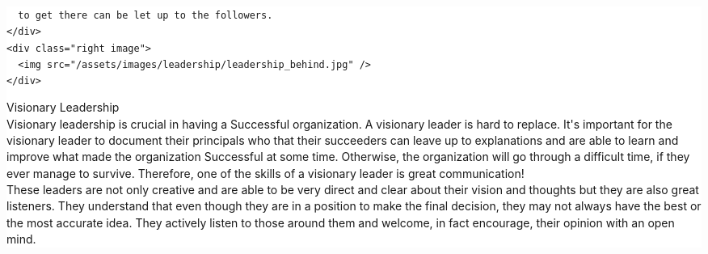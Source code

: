       to get there can be let up to the followers.
    </div>
    <div class="right image">
      <img src="/assets/images/leadership/leadership_behind.jpg" />
    </div>
  </div>

  <div class="container">
    <div class="subsection_title">
      Visionary Leadership
    </div>
    <div class="left text">
      Visionary leadership is crucial in having a Successful organization. A visionary leader is hard to replace.
      It's important for the visionary leader to document their principals who that their succeeders can leave up to
      explanations and are able to learn and improve what made the organization Successful at some time. Otherwise, the
      organization will go through a difficult time, if they ever manage to survive. Therefore, one of the skills
      of a visionary leader is great communication!
      <br />
      These leaders are not only creative and are able to be very direct and clear about their vision and thoughts
      but they are also great listeners. They understand that even though they are in a position to make the final
      decision, they may not always have the best or the most accurate idea. They actively listen to those around them
      and welcome, in fact encourage, their opinion with an open mind.
    </div>
    <div class="right image">